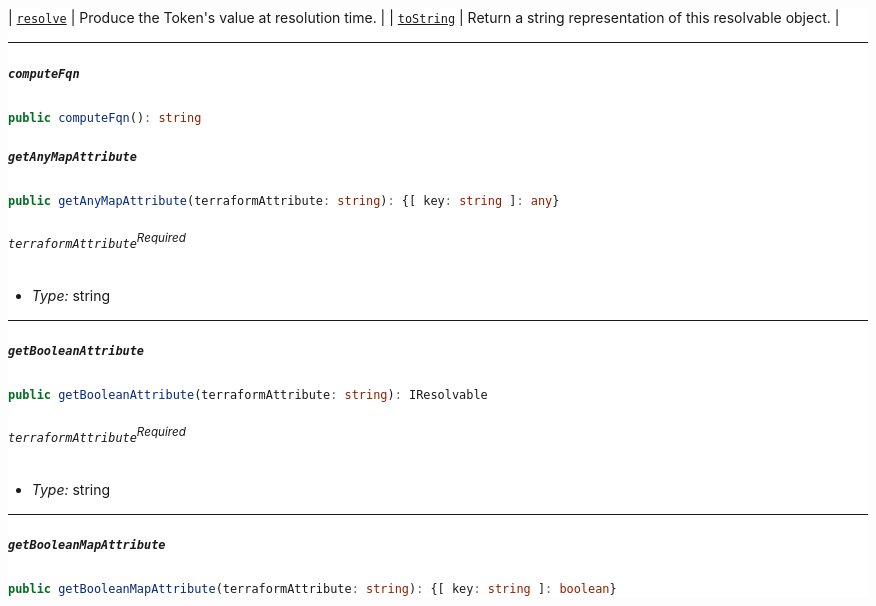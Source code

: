 | <code><a href="#@cdktf/aws-cdk.dataAwsBatchSchedulingPolicy.DataAwsBatchSchedulingPolicyFairSharePolicyOutputReference.resolve">resolve</a></code> | Produce the Token's value at resolution time. |
| <code><a href="#@cdktf/aws-cdk.dataAwsBatchSchedulingPolicy.DataAwsBatchSchedulingPolicyFairSharePolicyOutputReference.toString">toString</a></code> | Return a string representation of this resolvable object. |

---

##### `computeFqn` <a name="computeFqn" id="@cdktf/aws-cdk.dataAwsBatchSchedulingPolicy.DataAwsBatchSchedulingPolicyFairSharePolicyOutputReference.computeFqn"></a>

```typescript
public computeFqn(): string
```

##### `getAnyMapAttribute` <a name="getAnyMapAttribute" id="@cdktf/aws-cdk.dataAwsBatchSchedulingPolicy.DataAwsBatchSchedulingPolicyFairSharePolicyOutputReference.getAnyMapAttribute"></a>

```typescript
public getAnyMapAttribute(terraformAttribute: string): {[ key: string ]: any}
```

###### `terraformAttribute`<sup>Required</sup> <a name="terraformAttribute" id="@cdktf/aws-cdk.dataAwsBatchSchedulingPolicy.DataAwsBatchSchedulingPolicyFairSharePolicyOutputReference.getAnyMapAttribute.parameter.terraformAttribute"></a>

- *Type:* string

---

##### `getBooleanAttribute` <a name="getBooleanAttribute" id="@cdktf/aws-cdk.dataAwsBatchSchedulingPolicy.DataAwsBatchSchedulingPolicyFairSharePolicyOutputReference.getBooleanAttribute"></a>

```typescript
public getBooleanAttribute(terraformAttribute: string): IResolvable
```

###### `terraformAttribute`<sup>Required</sup> <a name="terraformAttribute" id="@cdktf/aws-cdk.dataAwsBatchSchedulingPolicy.DataAwsBatchSchedulingPolicyFairSharePolicyOutputReference.getBooleanAttribute.parameter.terraformAttribute"></a>

- *Type:* string

---

##### `getBooleanMapAttribute` <a name="getBooleanMapAttribute" id="@cdktf/aws-cdk.dataAwsBatchSchedulingPolicy.DataAwsBatchSchedulingPolicyFairSharePolicyOutputReference.getBooleanMapAttribute"></a>

```typescript
public getBooleanMapAttribute(terraformAttribute: string): {[ key: string ]: boolean}
```
